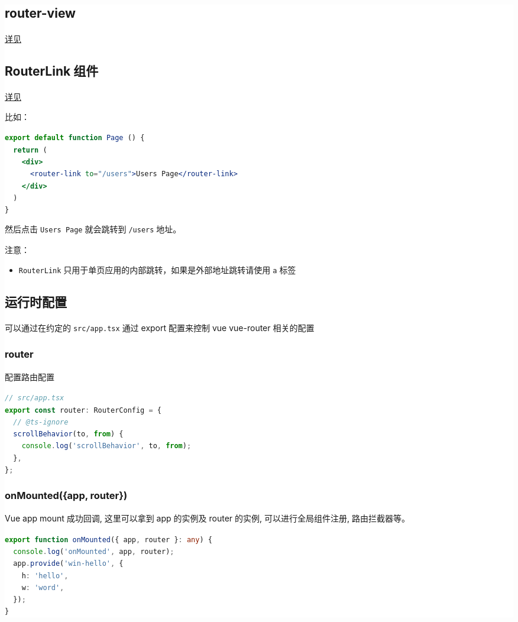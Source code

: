 ## router-view

[详见](../api/api#routerview)

## RouterLink 组件

[详见](../api/api#routerlink)

比如：

```jsx
export default function Page () {
  return (
    <div>
      <router-link to="/users">Users Page</router-link>
    </div>
  )
}
```

然后点击 `Users Page` 就会跳转到 `/users` 地址。

注意：

* `RouterLink` 只用于单页应用的内部跳转，如果是外部地址跳转请使用 `a` 标签

## 运行时配置

可以通过在约定的 `src/app.tsx` 通过 export 配置来控制 vue vue-router 相关的配置

### router

配置路由配置

```ts
// src/app.tsx
export const router: RouterConfig = {
  // @ts-ignore
  scrollBehavior(to, from) {
    console.log('scrollBehavior', to, from);
  },
};
```

### onMounted(\{app, router\})

Vue app mount 成功回调, 这里可以拿到 app 的实例及 router 的实例, 可以进行全局组件注册, 路由拦截器等。

```ts
export function onMounted({ app, router }: any) {
  console.log('onMounted', app, router);
  app.provide('win-hello', {
    h: 'hello',
    w: 'word',
  });
}
```

